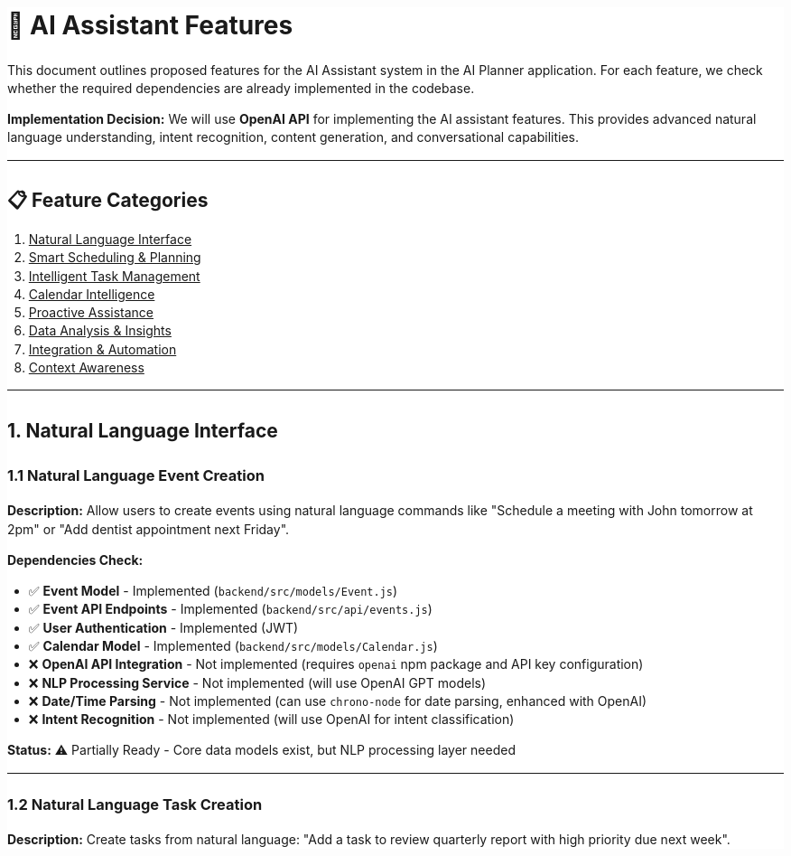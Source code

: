 # 🤖 AI Assistant Features

This document outlines proposed features for the AI Assistant system in the AI Planner application. For each feature, we check whether the required dependencies are already implemented in the codebase.

**Implementation Decision:** We will use **OpenAI API** for implementing the AI assistant features. This provides advanced natural language understanding, intent recognition, content generation, and conversational capabilities.

---

## 📋 Feature Categories

1. [Natural Language Interface](#1-natural-language-interface)
2. [Smart Scheduling & Planning](#2-smart-scheduling--planning)
3. [Intelligent Task Management](#3-intelligent-task-management)
4. [Calendar Intelligence](#4-calendar-intelligence)
5. [Proactive Assistance](#5-proactive-assistance)
6. [Data Analysis & Insights](#6-data-analysis--insights)
7. [Integration & Automation](#7-integration--automation)
8. [Context Awareness](#8-context-awareness)

---

## 1. Natural Language Interface

### 1.1 Natural Language Event Creation
**Description:** Allow users to create events using natural language commands like "Schedule a meeting with John tomorrow at 2pm" or "Add dentist appointment next Friday".

**Dependencies Check:**
- ✅ **Event Model** - Implemented (`backend/src/models/Event.js`)
- ✅ **Event API Endpoints** - Implemented (`backend/src/api/events.js`)
- ✅ **User Authentication** - Implemented (JWT)
- ✅ **Calendar Model** - Implemented (`backend/src/models/Calendar.js`)
- ❌ **OpenAI API Integration** - Not implemented (requires `openai` npm package and API key configuration)
- ❌ **NLP Processing Service** - Not implemented (will use OpenAI GPT models)
- ❌ **Date/Time Parsing** - Not implemented (can use `chrono-node` for date parsing, enhanced with OpenAI)
- ❌ **Intent Recognition** - Not implemented (will use OpenAI for intent classification)

**Status:** ⚠️ Partially Ready - Core data models exist, but NLP processing layer needed

---

### 1.2 Natural Language Task Creation
**Description:** Create tasks from natural language: "Add a task to review quarterly report with high priority due next week".
